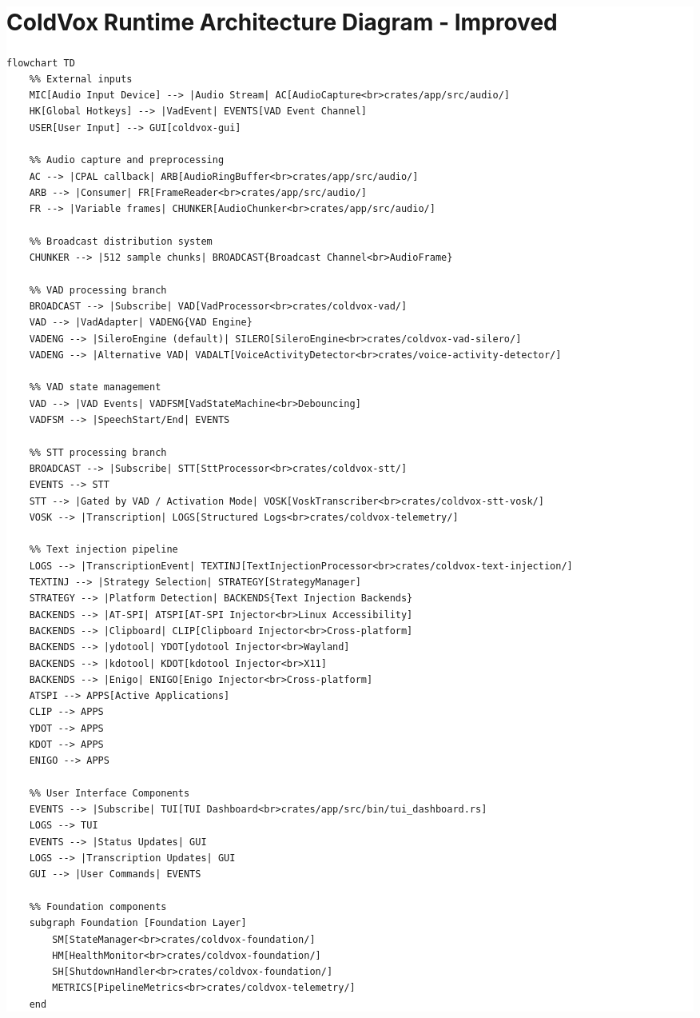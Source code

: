 # ColdVox Runtime Architecture Diagram - Improved

```mermaid
flowchart TD
    %% External inputs
    MIC[Audio Input Device] --> |Audio Stream| AC[AudioCapture<br>crates/app/src/audio/]
    HK[Global Hotkeys] --> |VadEvent| EVENTS[VAD Event Channel]
    USER[User Input] --> GUI[coldvox-gui]

    %% Audio capture and preprocessing
    AC --> |CPAL callback| ARB[AudioRingBuffer<br>crates/app/src/audio/]
    ARB --> |Consumer| FR[FrameReader<br>crates/app/src/audio/]
    FR --> |Variable frames| CHUNKER[AudioChunker<br>crates/app/src/audio/]

    %% Broadcast distribution system
    CHUNKER --> |512 sample chunks| BROADCAST{Broadcast Channel<br>AudioFrame}

    %% VAD processing branch
    BROADCAST --> |Subscribe| VAD[VadProcessor<br>crates/coldvox-vad/]
    VAD --> |VadAdapter| VADENG{VAD Engine}
    VADENG --> |SileroEngine (default)| SILERO[SileroEngine<br>crates/coldvox-vad-silero/]
    VADENG --> |Alternative VAD| VADALT[VoiceActivityDetector<br>crates/voice-activity-detector/]

    %% VAD state management
    VAD --> |VAD Events| VADFSM[VadStateMachine<br>Debouncing]
    VADFSM --> |SpeechStart/End| EVENTS

    %% STT processing branch
    BROADCAST --> |Subscribe| STT[SttProcessor<br>crates/coldvox-stt/]
    EVENTS --> STT
    STT --> |Gated by VAD / Activation Mode| VOSK[VoskTranscriber<br>crates/coldvox-stt-vosk/]
    VOSK --> |Transcription| LOGS[Structured Logs<br>crates/coldvox-telemetry/]

    %% Text injection pipeline
    LOGS --> |TranscriptionEvent| TEXTINJ[TextInjectionProcessor<br>crates/coldvox-text-injection/]
    TEXTINJ --> |Strategy Selection| STRATEGY[StrategyManager]
    STRATEGY --> |Platform Detection| BACKENDS{Text Injection Backends}
    BACKENDS --> |AT-SPI| ATSPI[AT-SPI Injector<br>Linux Accessibility]
    BACKENDS --> |Clipboard| CLIP[Clipboard Injector<br>Cross-platform]
    BACKENDS --> |ydotool| YDOT[ydotool Injector<br>Wayland]
    BACKENDS --> |kdotool| KDOT[kdotool Injector<br>X11]
    BACKENDS --> |Enigo| ENIGO[Enigo Injector<br>Cross-platform]
    ATSPI --> APPS[Active Applications]
    CLIP --> APPS
    YDOT --> APPS
    KDOT --> APPS
    ENIGO --> APPS

    %% User Interface Components
    EVENTS --> |Subscribe| TUI[TUI Dashboard<br>crates/app/src/bin/tui_dashboard.rs]
    LOGS --> TUI
    EVENTS --> |Status Updates| GUI
    LOGS --> |Transcription Updates| GUI
    GUI --> |User Commands| EVENTS

    %% Foundation components
    subgraph Foundation [Foundation Layer]
        SM[StateManager<br>crates/coldvox-foundation/]
        HM[HealthMonitor<br>crates/coldvox-foundation/]
        SH[ShutdownHandler<br>crates/coldvox-foundation/]
        METRICS[PipelineMetrics<br>crates/coldvox-telemetry/]
    end

```